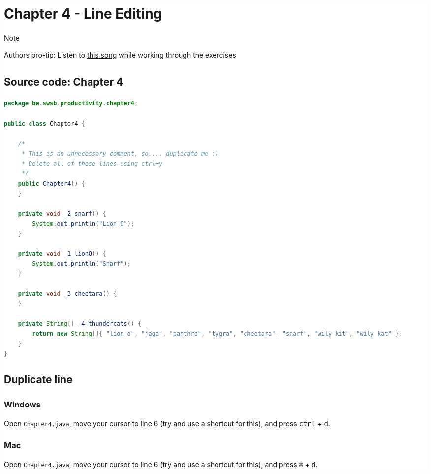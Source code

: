 # Chapter 4 - Line Editing

> [!NOTE]
> Authors pro-tip: Listen to [this song](https://www.youtube.com/watch?v=DcU4_FuZIkI) while working through the exercises

## Source code: Chapter 4

```java
package be.swsb.productivity.chapter4;

public class Chapter4 {

	/*
	 * This is an unnecessary comment, so.... duplicate me :)
	 * Delete all of these lines using ctrl+y
	 */
	public Chapter4() {
	}

	private void _2_snarf() {
		System.out.println("Lion-O");
	}

	private void _1_lionO() {
		System.out.println("Snarf");
	}

	private void _3_cheetara() {
	}

	private String[] _4_thundercats() {
		return new String[]{ "lion-o", "jaga", "panthro", "tygra", "cheetara", "snarf", "wily kit", "wily kat" };
	}
}
```

## Duplicate line



### **Windows**

Open `Chapter4.java`, move your cursor to line 6 (try and use a shortcut for this), and press <kbd>ctrl</kbd> + <kbd>d</kbd>.

### **Mac**

Open `Chapter4.java`, move your cursor to line 6 (try and use a shortcut for this), and press <kbd>&#8984;</kbd> + <kbd>d</kbd>.
